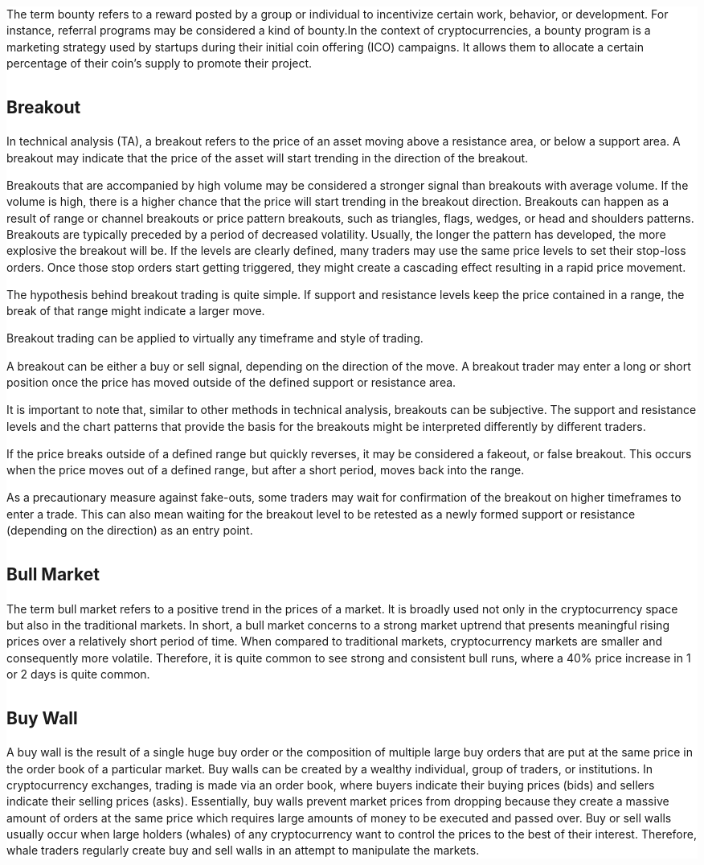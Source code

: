 The term bounty refers to a reward posted by a group or individual to incentivize certain work, behavior, or development. For instance, referral programs may be considered a kind of bounty.In the context of cryptocurrencies, a bounty program is a marketing strategy used by startups during their initial coin offering (ICO) campaigns. It allows them to allocate a certain percentage of their coin’s supply to promote their project.

## Breakout

In technical analysis (TA), a breakout refers to the price of an asset moving above a resistance area, or below a support area. A breakout may indicate that the price of the asset will start trending in the direction of the breakout.

Breakouts that are accompanied by high volume may be considered a stronger signal than breakouts with average volume. If the volume is high, there is a higher chance that the price will start trending in the breakout direction. Breakouts can happen as a result of range or channel breakouts or price pattern breakouts, such as triangles, flags, wedges, or head and shoulders patterns. Breakouts are typically preceded by a period of decreased volatility.  Usually, the longer the pattern has developed, the more explosive the breakout will be. If the levels are clearly defined, many traders may use the same price levels to set their stop-loss orders. Once those stop orders start getting triggered, they might create a cascading effect resulting in a rapid price movement.

The hypothesis behind breakout trading is quite simple. If support and resistance levels keep the price contained in a range, the break of that range might indicate a larger move.

Breakout trading can be applied to virtually any timeframe and style of trading.

A breakout can be either a buy or sell signal, depending on the direction of the move. A breakout trader may enter a long or short position once the price has moved outside of the defined support or resistance area.

It is important to note that, similar to other methods in technical analysis, breakouts can be subjective. The support and resistance levels and the chart patterns that provide the basis for the breakouts might be interpreted differently by different traders.&#x20;

If the price breaks outside of a defined range but quickly reverses, it may be considered a fakeout, or false breakout. This occurs when the price moves out of a defined range, but after a short period, moves back into the range.&#x20;

As a precautionary measure against fake-outs, some traders may wait for confirmation of the breakout on higher timeframes to enter a trade. This can also mean waiting for the breakout level to be retested as a newly formed support or resistance (depending on the direction) as an entry point.

## Bull Market

The term bull market refers to a positive trend in the prices of a market. It is broadly used not only in the cryptocurrency space but also in the traditional markets. In short, a bull market concerns to a strong market uptrend that presents meaningful rising prices over a relatively short period of time. When compared to traditional markets, cryptocurrency markets are smaller and consequently more volatile. Therefore, it is quite common to see strong and consistent bull runs, where a 40% price increase in 1 or 2 days is quite common.

## Buy Wall

A buy wall is the result of a single huge buy order or the composition of multiple large buy orders that are put at the same price in the order book of a particular market. Buy walls can be created by a wealthy individual, group of traders, or institutions. In cryptocurrency exchanges, trading is made via an order book, where buyers indicate their buying prices (bids) and sellers indicate their selling prices (asks). Essentially, buy walls prevent market prices from dropping because they create a massive amount of orders at the same price which requires large amounts of money to be executed and passed over. Buy or sell walls usually occur when large holders (whales) of any cryptocurrency want to control the prices to the best of their interest. Therefore, whale traders regularly create buy and sell walls in an attempt to manipulate the markets.
